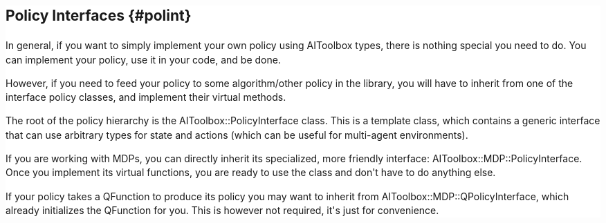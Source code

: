 Policy Interfaces {#polint}
-----------------

In general, if you want to simply implement your own policy using AIToolbox
types, there is nothing special you need to do. You can implement your policy,
use it in your code, and be done.

However, if you need to feed your policy to some algorithm/other policy in the
library, you will have to inherit from one of the interface policy classes, and
implement their virtual methods.

The root of the policy hierarchy is the AIToolbox::PolicyInterface class. This
is a template class, which contains a generic interface that can use arbitrary
types for state and actions (which can be useful for multi-agent environments).

If you are working with MDPs, you can directly inherit its specialized, more
friendly interface: AIToolbox::MDP::PolicyInterface. Once you implement its
virtual functions, you are ready to use the class and don't have to do anything
else.

If your policy takes a QFunction to produce its policy you may want to inherit
from AIToolbox::MDP::QPolicyInterface, which already initializes the QFunction
for you. This is however not required, it's just for convenience.
